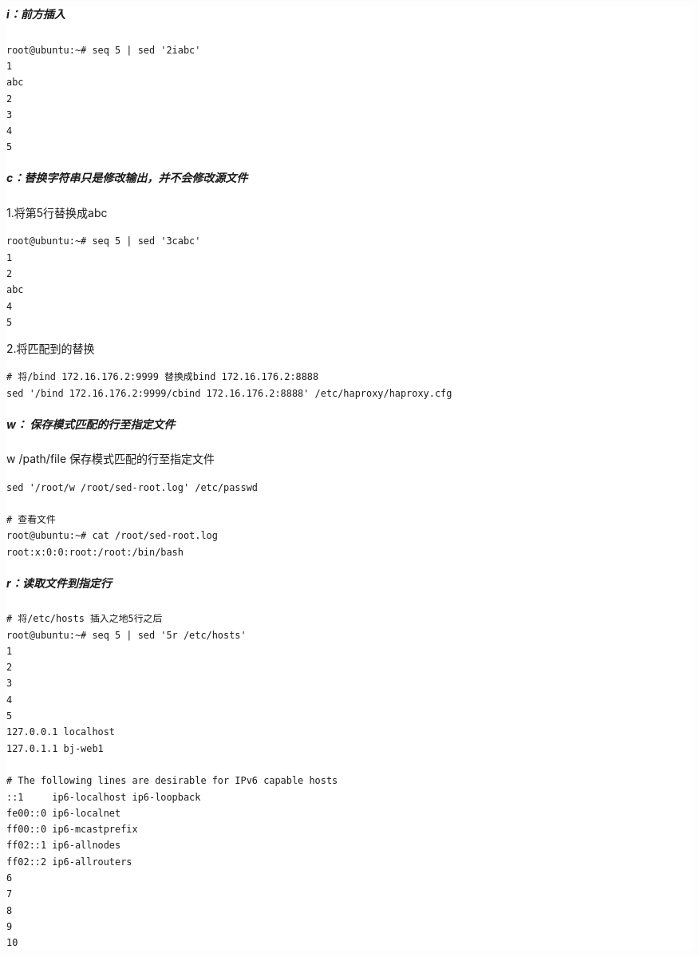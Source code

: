 ##### i：前方插入

```
root@ubuntu:~# seq 5 | sed '2iabc'
1
abc
2
3
4
5
```

##### c：替换字符串只是修改输出，并不会修改源文件

1.将第5行替换成abc

```
root@ubuntu:~# seq 5 | sed '3cabc'
1
2
abc
4
5
```

2.将匹配到的替换

```
# 将/bind 172.16.176.2:9999 替换成bind 172.16.176.2:8888
sed '/bind 172.16.176.2:9999/cbind 172.16.176.2:8888' /etc/haproxy/haproxy.cfg 
```

##### w： 保存模式匹配的行至指定文件

w /path/file 保存模式匹配的行至指定文件

```
sed '/root/w /root/sed-root.log' /etc/passwd

# 查看文件
root@ubuntu:~# cat /root/sed-root.log 
root:x:0:0:root:/root:/bin/bash
```

##### r：读取文件到指定行

```
# 将/etc/hosts 插入之地5行之后
root@ubuntu:~# seq 5 | sed '5r /etc/hosts'
1
2
3
4
5
127.0.0.1 localhost
127.0.1.1 bj-web1

# The following lines are desirable for IPv6 capable hosts
::1     ip6-localhost ip6-loopback
fe00::0 ip6-localnet
ff00::0 ip6-mcastprefix
ff02::1 ip6-allnodes
ff02::2 ip6-allrouters
6
7
8
9
10
```

